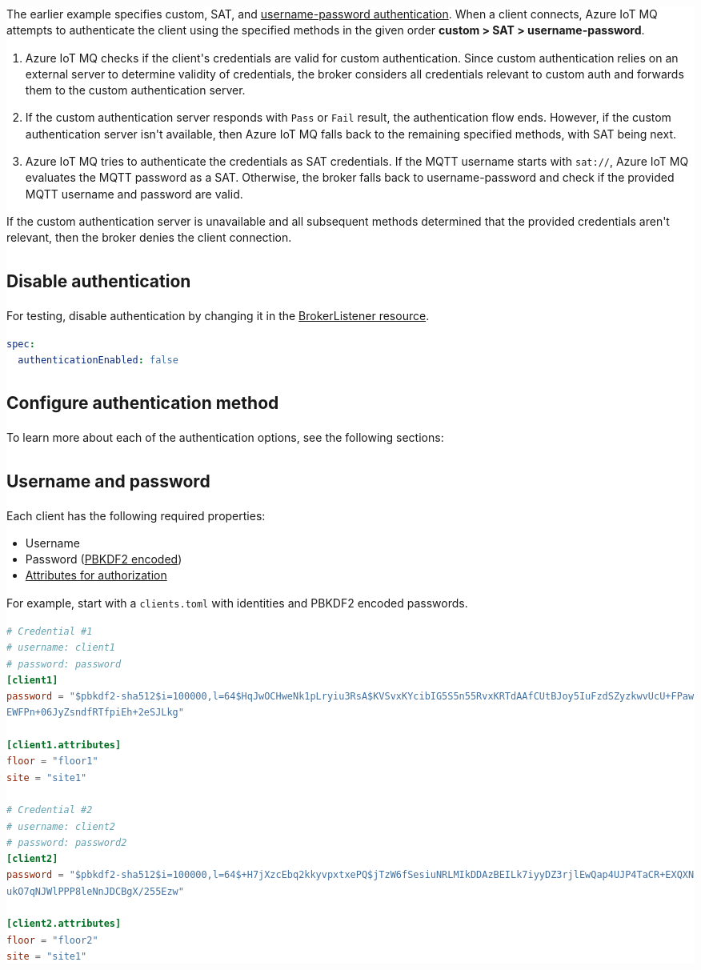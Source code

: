 The earlier example specifies custom, SAT, and [username-password authentication](#configure-authentication-method). When a client connects, Azure IoT MQ attempts to authenticate the client using the specified methods in the given order **custom > SAT > username-password**.

1. Azure IoT MQ checks if the client's credentials are valid for custom authentication. Since custom authentication relies on an external server to determine validity of credentials, the broker considers all credentials relevant to custom auth and forwards them to the custom authentication server.

1. If the custom authentication server responds with `Pass` or `Fail` result, the authentication flow ends. However, if the custom authentication server isn't available, then Azure IoT MQ falls back to the remaining specified methods, with SAT being next.

1. Azure IoT MQ tries to authenticate the credentials as SAT credentials. If the MQTT username starts with `sat://`, Azure IoT MQ evaluates the MQTT password as a SAT. Otherwise, the broker falls back to username-password and check if the provided MQTT username and password are valid.

If the custom authentication server is unavailable and all subsequent methods determined that the provided credentials aren't relevant, then the broker denies the client connection.

## Disable authentication

For testing, disable authentication by changing it in the [BrokerListener resource](howto-configure-brokerlistener.md).

```yaml
spec:
  authenticationEnabled: false
```

## Configure authentication method

To learn more about each of the authentication options, see the following sections:

## Username and password

Each client has the following required properties:

- Username
- Password ([PBKDF2 encoded](https://en.wikipedia.org/wiki/PBKDF2))
- [Attributes for authorization](./howto-configure-authorization.md)

For example, start with a `clients.toml` with identities and PBKDF2 encoded passwords.

```toml
# Credential #1
# username: client1
# password: password
[client1]
password = "$pbkdf2-sha512$i=100000,l=64$HqJwOCHweNk1pLryiu3RsA$KVSvxKYcibIG5S5n55RvxKRTdAAfCUtBJoy5IuFzdSZyzkwvUcU+FPawEWFPn+06JyZsndfRTfpiEh+2eSJLkg"

[client1.attributes]
floor = "floor1"
site = "site1"

# Credential #2
# username: client2
# password: password2
[client2]
password = "$pbkdf2-sha512$i=100000,l=64$+H7jXzcEbq2kkyvpxtxePQ$jTzW6fSesiuNRLMIkDDAzBEILk7iyyDZ3rjlEwQap4UJP4TaCR+EXQXNukO7qNJWlPPP8leNnJDCBgX/255Ezw"

[client2.attributes]
floor = "floor2"
site = "site1"
```
